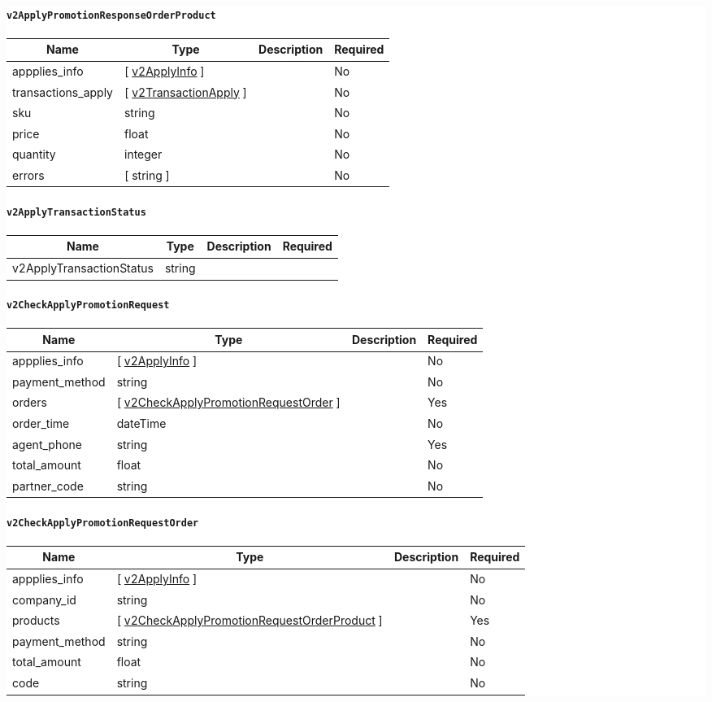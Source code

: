 #### `v2ApplyPromotionResponseOrderProduct`

| Name | Type | Description | Required |
| ---- | ---- | ----------- | -------- |
| appplies_info | [ [v2ApplyInfo](#v2ApplyInfo) ] |  | No |
| transactions_apply | [ [v2TransactionApply](#v2TransactionApply) ] |  | No |
| sku | string |  | No |
| price | float |  | No |
| quantity | integer |  | No |
| errors | [ string ] |  | No |

#### `v2ApplyTransactionStatus`

| Name | Type | Description | Required |
| ---- | ---- | ----------- | -------- |
| v2ApplyTransactionStatus | string |  |  |

#### `v2CheckApplyPromotionRequest`

| Name | Type | Description | Required |
| ---- | ---- | ----------- | -------- |
| appplies_info | [ [v2ApplyInfo](#v2ApplyInfo) ] |  | No |
| payment_method | string |  | No |
| orders | [ [v2CheckApplyPromotionRequestOrder](#v2CheckApplyPromotionRequestOrder) ] |  | Yes |
| order_time | dateTime |  | No |
| agent_phone | string |  | Yes |
| total_amount | float |  | No |
| partner_code | string |  | No |

#### `v2CheckApplyPromotionRequestOrder`

| Name | Type | Description | Required |
| ---- | ---- | ----------- | -------- |
| appplies_info | [ [v2ApplyInfo](#v2ApplyInfo) ] |  | No |
| company_id | string |  | No |
| products | [ [v2CheckApplyPromotionRequestOrderProduct](#v2CheckApplyPromotionRequestOrderProduct) ] |  | Yes |
| payment_method | string |  | No |
| total_amount | float |  | No |
| code | string |  | No |
